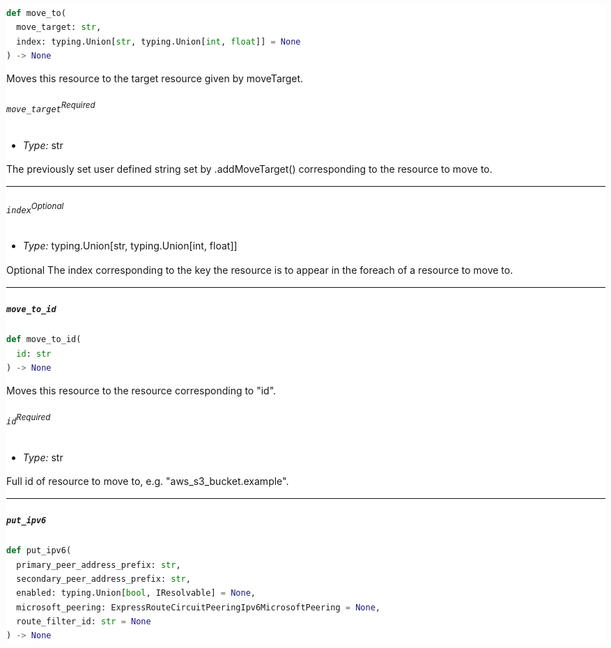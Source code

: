 ```python
def move_to(
  move_target: str,
  index: typing.Union[str, typing.Union[int, float]] = None
) -> None
```

Moves this resource to the target resource given by moveTarget.

###### `move_target`<sup>Required</sup> <a name="move_target" id="@cdktf/provider-azurerm.expressRouteCircuitPeering.ExpressRouteCircuitPeering.moveTo.parameter.moveTarget"></a>

- *Type:* str

The previously set user defined string set by .addMoveTarget() corresponding to the resource to move to.

---

###### `index`<sup>Optional</sup> <a name="index" id="@cdktf/provider-azurerm.expressRouteCircuitPeering.ExpressRouteCircuitPeering.moveTo.parameter.index"></a>

- *Type:* typing.Union[str, typing.Union[int, float]]

Optional The index corresponding to the key the resource is to appear in the foreach of a resource to move to.

---

##### `move_to_id` <a name="move_to_id" id="@cdktf/provider-azurerm.expressRouteCircuitPeering.ExpressRouteCircuitPeering.moveToId"></a>

```python
def move_to_id(
  id: str
) -> None
```

Moves this resource to the resource corresponding to "id".

###### `id`<sup>Required</sup> <a name="id" id="@cdktf/provider-azurerm.expressRouteCircuitPeering.ExpressRouteCircuitPeering.moveToId.parameter.id"></a>

- *Type:* str

Full id of resource to move to, e.g. "aws_s3_bucket.example".

---

##### `put_ipv6` <a name="put_ipv6" id="@cdktf/provider-azurerm.expressRouteCircuitPeering.ExpressRouteCircuitPeering.putIpv6"></a>

```python
def put_ipv6(
  primary_peer_address_prefix: str,
  secondary_peer_address_prefix: str,
  enabled: typing.Union[bool, IResolvable] = None,
  microsoft_peering: ExpressRouteCircuitPeeringIpv6MicrosoftPeering = None,
  route_filter_id: str = None
) -> None
```
